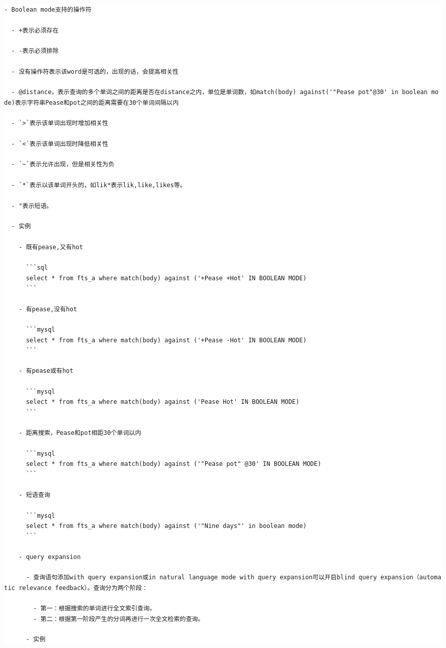     - Boolean mode支持的操作符
  
      - +表示必须存在
  
      - -表示必须排除
  
      - 没有操作符表示该word是可选的，出现的话，会提高相关性
  
      - @distance，表示查询的多个单词之间的距离是否在distance之内，单位是单词数，如match(body) against('"Pease pot"@30' in boolean mode)表示字符串Pease和pot之间的距离需要在30个单词间隔以内
  
      - `>`表示该单词出现时增加相关性
  
      - `<`表示该单词出现时降低相关性
  
      - `~`表示允许出现，但是相关性为负
  
      - `*`表示以该单词开头的，如lik*表示lik,like,likes等。
  
      - "表示短语。
  
      - 实例
  
        - 既有pease,又有hot
  
          ```sql
          select * from fts_a where match(body) against ('+Pease +Hot' IN BOOLEAN MODE)
          ```
  
        - 有pease,没有hot
  
          ```mysql
          select * from fts_a where match(body) against ('+Pease -Hot' IN BOOLEAN MODE)
          ```
  
        - 有pease或有hot
  
          ```mysql
          select * from fts_a where match(body) against ('Pease Hot' IN BOOLEAN MODE)
          ```
  
        - 距离搜索，Pease和pot相距30个单词以内
  
          ```mysql
          select * from fts_a where match(body) against ('"Pease pot" @30' IN BOOLEAN MODE)
          ```
  
        - 短语查询
  
          ```mysql
          select * from fts_a where match(body) against ('"Nine days"' in boolean mode)
          ```
  
        - query expansion
  
          - 查询语句添加with query expansion或in natural language mode with query expansion可以开启blind query expansion（automatic relevance feedback）。查询分为两个阶段：
  
            - 第一：根据搜索的单词进行全文索引查询。
            - 第二：根据第一阶段产生的分词再进行一次全文检索的查询。
  
          - 实例
  